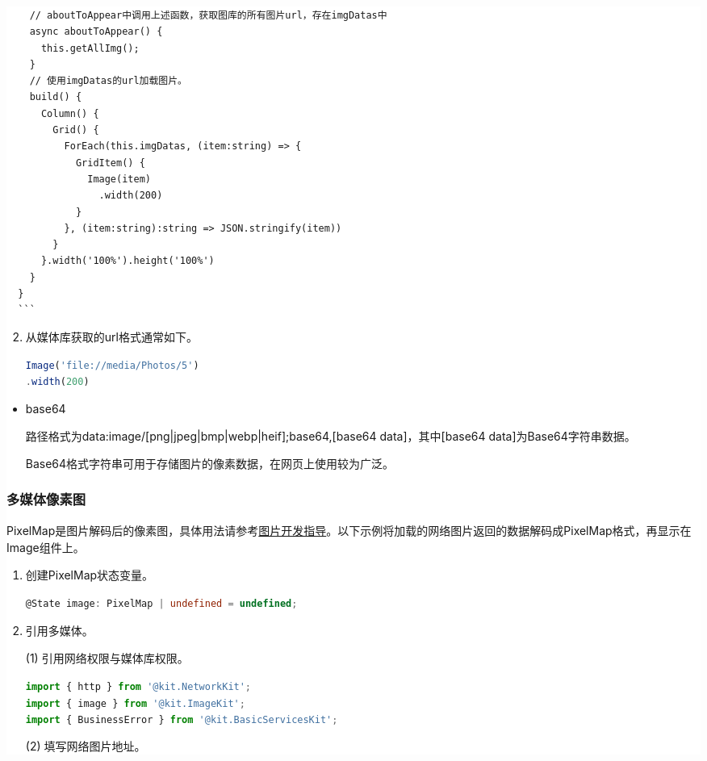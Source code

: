         // aboutToAppear中调用上述函数，获取图库的所有图片url，存在imgDatas中
        async aboutToAppear() {
          this.getAllImg();
        }
        // 使用imgDatas的url加载图片。
        build() {
          Column() {
            Grid() {
              ForEach(this.imgDatas, (item:string) => {
                GridItem() {
                  Image(item)
                    .width(200)
                }
              }, (item:string):string => JSON.stringify(item))
            }
          }.width('100%').height('100%')
        }
      }
      ```

  2. 从媒体库获取的url格式通常如下。

      ```ts
      Image('file://media/Photos/5')
      .width(200)
      ```


- base64

  路径格式为data:image/[png|jpeg|bmp|webp|heif];base64,[base64 data]，其中[base64 data]为Base64字符串数据。

  Base64格式字符串可用于存储图片的像素数据，在网页上使用较为广泛。


### 多媒体像素图

PixelMap是图片解码后的像素图，具体用法请参考[图片开发指导](../media/image/image-overview.md)。以下示例将加载的网络图片返回的数据解码成PixelMap格式，再显示在Image组件上。

1. 创建PixelMap状态变量。

   ```ts
   @State image: PixelMap | undefined = undefined;
   ```

2. 引用多媒体。

   (1) 引用网络权限与媒体库权限。

   ```ts
   import { http } from '@kit.NetworkKit';
   import { image } from '@kit.ImageKit';
   import { BusinessError } from '@kit.BasicServicesKit';
   ```

   (2) 填写网络图片地址。
